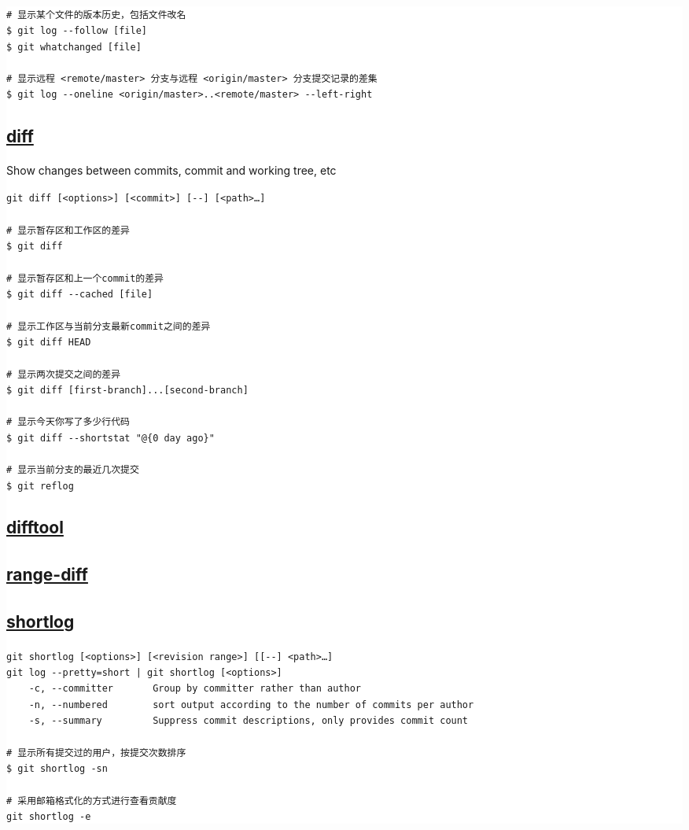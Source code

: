 ```shell
# 显示某个文件的版本历史，包括文件改名
$ git log --follow [file]
$ git whatchanged [file]

# 显示远程 <remote/master> 分支与远程 <origin/master> 分支提交记录的差集
$ git log --oneline <origin/master>..<remote/master> --left-right
```

## [diff](https://git-scm.com/docs/git-diff)
Show changes between commits, commit and working tree, etc
```shell
git diff [<options>] [<commit>] [--] [<path>…]

# 显示暂存区和工作区的差异
$ git diff

# 显示暂存区和上一个commit的差异
$ git diff --cached [file]

# 显示工作区与当前分支最新commit之间的差异
$ git diff HEAD

# 显示两次提交之间的差异
$ git diff [first-branch]...[second-branch]

# 显示今天你写了多少行代码
$ git diff --shortstat "@{0 day ago}"

# 显示当前分支的最近几次提交
$ git reflog
```

## [difftool](https://git-scm.com/docs/git-difftool)

## [range-diff](https://git-scm.com/docs/git-range-diff)

## [shortlog](https://git-scm.com/docs/git-shortlog)
```shell
git shortlog [<options>] [<revision range>] [[--] <path>…]
git log --pretty=short | git shortlog [<options>]
    -c, --committer       Group by committer rather than author
    -n, --numbered        sort output according to the number of commits per author
    -s, --summary         Suppress commit descriptions, only provides commit count
    
# 显示所有提交过的用户，按提交次数排序
$ git shortlog -sn

# 采用邮箱格式化的方式进行查看贡献度
git shortlog -e
```
